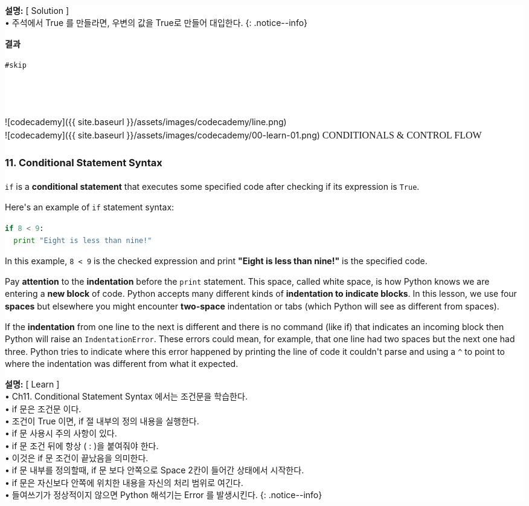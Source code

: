**설명:** [ Solution ]    
• 주석에서 True 를 만들라면, 우변의 값을 True로 만들어 대입한다.
{: .notice--info}



**결과** 
``` 
#skip
```

<br>
<br>    
<br>    
![codecademy]({{ site.baseurl }}/assets/images/codecademy/line.png)
<br>
![codecademy]({{ site.baseurl }}/assets/images/codecademy/00-learn-01.png)    
<font size="3"  face="돋움">CONDITIONALS & CONTROL FLOW</font> 

### 11. Conditional Statement Syntax    

`if` is a **conditional statement** that executes some specified code after checking if its expression is `True`.

Here's an example of `if` statement syntax:    

```python
if 8 < 9:
  print "Eight is less than nine!"
```    

In this example, `8 < 9` is the checked expression and print **"Eight is less than nine!"** is the specified code.

Pay **attention** to the **indentation** before the `print` statement. This space, called white space, is how Python knows we are entering a **new block** of code. Python accepts many different kinds of **indentation to indicate blocks**. In this lesson, we use four **spaces** but elsewhere you might encounter **two-space** indentation or tabs (which Python will see as different from spaces).

If the **indentation** from one line to the next is different and there is no command (like if) that indicates an incoming block then Python will raise an `IndentationError`. These errors could mean, for example, that one line had two spaces but the next one had three. Python tries to indicate where this error happened by printing the line of code it couldn't parse and using a `^` to point to where the indentation was different from what it expected.




**설명:** [ Learn ]    
• Ch11. Conditional Statement Syntax 에서는 조건문을 학습한다.      
• if 문은 조건문 이다.     
• 조건이 True 이면, if 절 내부의 정의 내용을 실행한다.    
• if 문 사용시 주의 사항이 있다.    
• if 문 조건 뒤에 항상 ( : )을 붙여줘야 한다.      
• 이것은 if 문 조건이 끝났음을 의미한다.    
• if 문 내부를 정의할때, if 문 보다 안쪽으로 Space 2칸이 들어간 상태에서 시작한다.    
• if 문은 자신보다 안쪽에 위치한 내용을 자신의 처리 범위로 여긴다.    
• 들여쓰기가 정상적이지 않으면 Python 해석기는 Error 를 발생시킨다.
{: .notice--info}
